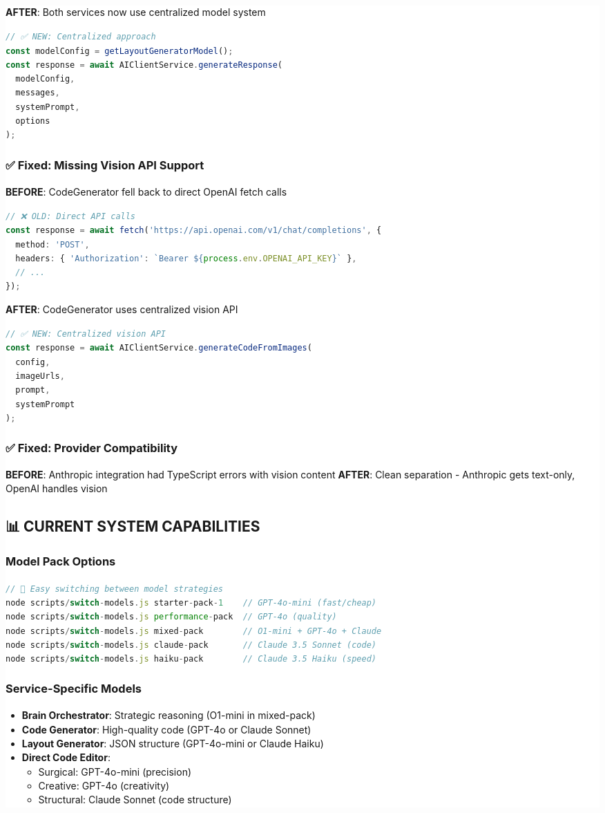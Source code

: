 **AFTER**: Both services now use centralized model system
```typescript
// ✅ NEW: Centralized approach
const modelConfig = getLayoutGeneratorModel();
const response = await AIClientService.generateResponse(
  modelConfig,
  messages,
  systemPrompt,
  options
);
```

### **✅ Fixed: Missing Vision API Support**
**BEFORE**: CodeGenerator fell back to direct OpenAI fetch calls
```typescript
// ❌ OLD: Direct API calls
const response = await fetch('https://api.openai.com/v1/chat/completions', {
  method: 'POST',
  headers: { 'Authorization': `Bearer ${process.env.OPENAI_API_KEY}` },
  // ...
});
```

**AFTER**: CodeGenerator uses centralized vision API
```typescript
// ✅ NEW: Centralized vision API
const response = await AIClientService.generateCodeFromImages(
  config,
  imageUrls,
  prompt,
  systemPrompt
);
```

### **✅ Fixed: Provider Compatibility**
**BEFORE**: Anthropic integration had TypeScript errors with vision content
**AFTER**: Clean separation - Anthropic gets text-only, OpenAI handles vision

## 📊 **CURRENT SYSTEM CAPABILITIES**

### **Model Pack Options**
```javascript
// 🚀 Easy switching between model strategies
node scripts/switch-models.js starter-pack-1    // GPT-4o-mini (fast/cheap)
node scripts/switch-models.js performance-pack  // GPT-4o (quality)
node scripts/switch-models.js mixed-pack        // O1-mini + GPT-4o + Claude
node scripts/switch-models.js claude-pack       // Claude 3.5 Sonnet (code)
node scripts/switch-models.js haiku-pack        // Claude 3.5 Haiku (speed)
```

### **Service-Specific Models**
- **Brain Orchestrator**: Strategic reasoning (O1-mini in mixed-pack)
- **Code Generator**: High-quality code (GPT-4o or Claude Sonnet)
- **Layout Generator**: JSON structure (GPT-4o-mini or Claude Haiku)
- **Direct Code Editor**: 
  - Surgical: GPT-4o-mini (precision)
  - Creative: GPT-4o (creativity)
  - Structural: Claude Sonnet (code structure)
